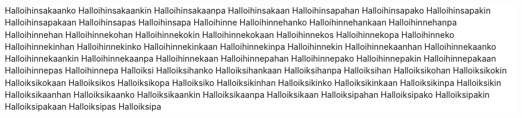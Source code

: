 Halloihinsakaanko
Halloihinsakaankin
Halloihinsakaanpa
Halloihinsakaan
Halloihinsapahan
Halloihinsapako
Halloihinsapakin
Halloihinsapakaan
Halloihinsapas
Halloihinsapa
Halloihinne
Halloihinnehanko
Halloihinnehankaan
Halloihinnehanpa
Halloihinnehan
Halloihinnekohan
Halloihinnekokin
Halloihinnekokaan
Halloihinnekos
Halloihinnekopa
Halloihinneko
Halloihinnekinhan
Halloihinnekinko
Halloihinnekinkaan
Halloihinnekinpa
Halloihinnekin
Halloihinnekaanhan
Halloihinnekaanko
Halloihinnekaankin
Halloihinnekaanpa
Halloihinnekaan
Halloihinnepahan
Halloihinnepako
Halloihinnepakin
Halloihinnepakaan
Halloihinnepas
Halloihinnepa
Halloiksi
Halloiksihanko
Halloiksihankaan
Halloiksihanpa
Halloiksihan
Halloiksikohan
Halloiksikokin
Halloiksikokaan
Halloiksikos
Halloiksikopa
Halloiksiko
Halloiksikinhan
Halloiksikinko
Halloiksikinkaan
Halloiksikinpa
Halloiksikin
Halloiksikaanhan
Halloiksikaanko
Halloiksikaankin
Halloiksikaanpa
Halloiksikaan
Halloiksipahan
Halloiksipako
Halloiksipakin
Halloiksipakaan
Halloiksipas
Halloiksipa